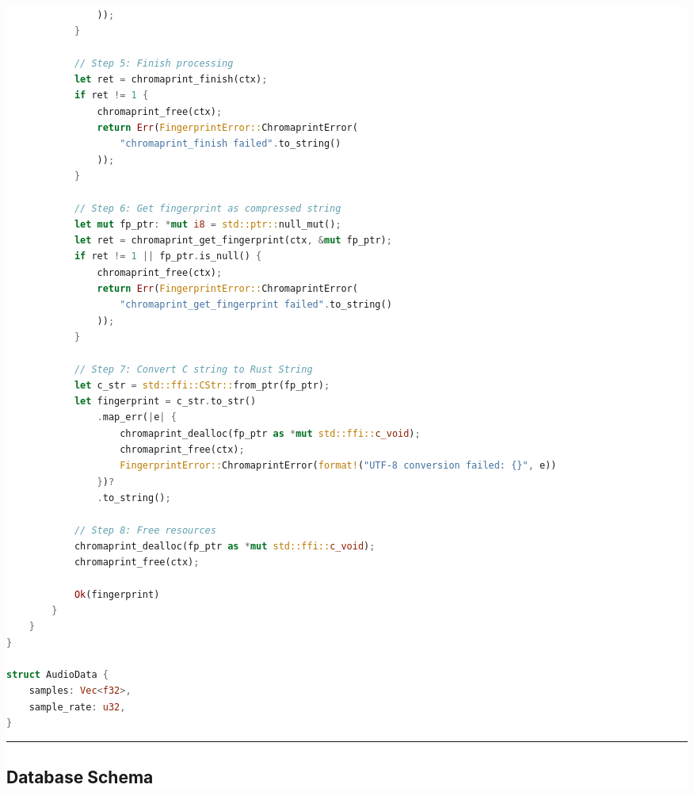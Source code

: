 ```rust
                ));
            }

            // Step 5: Finish processing
            let ret = chromaprint_finish(ctx);
            if ret != 1 {
                chromaprint_free(ctx);
                return Err(FingerprintError::ChromaprintError(
                    "chromaprint_finish failed".to_string()
                ));
            }

            // Step 6: Get fingerprint as compressed string
            let mut fp_ptr: *mut i8 = std::ptr::null_mut();
            let ret = chromaprint_get_fingerprint(ctx, &mut fp_ptr);
            if ret != 1 || fp_ptr.is_null() {
                chromaprint_free(ctx);
                return Err(FingerprintError::ChromaprintError(
                    "chromaprint_get_fingerprint failed".to_string()
                ));
            }

            // Step 7: Convert C string to Rust String
            let c_str = std::ffi::CStr::from_ptr(fp_ptr);
            let fingerprint = c_str.to_str()
                .map_err(|e| {
                    chromaprint_dealloc(fp_ptr as *mut std::ffi::c_void);
                    chromaprint_free(ctx);
                    FingerprintError::ChromaprintError(format!("UTF-8 conversion failed: {}", e))
                })?
                .to_string();

            // Step 8: Free resources
            chromaprint_dealloc(fp_ptr as *mut std::ffi::c_void);
            chromaprint_free(ctx);

            Ok(fingerprint)
        }
    }
}

struct AudioData {
    samples: Vec<f32>,
    sample_rate: u32,
}
```

---

## Database Schema

